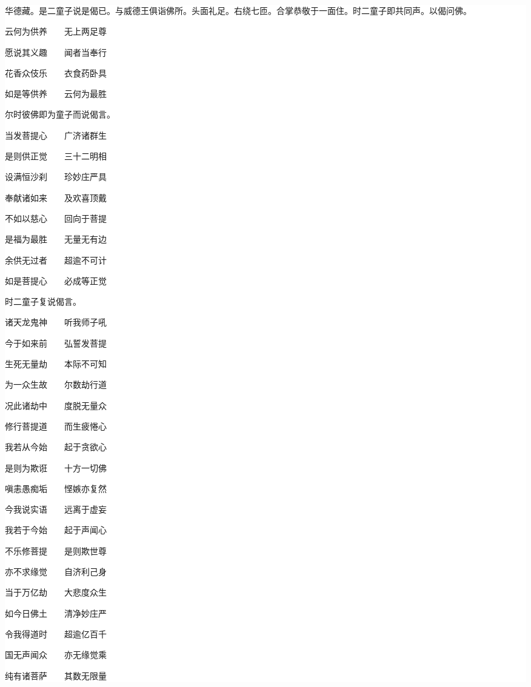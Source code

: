 华德藏。是二童子说是偈已。与威德王俱诣佛所。头面礼足。右绕七匝。合掌恭敬于一面住。时二童子即共同声。以偈问佛。  

云何为供养　　无上两足尊  

愿说其义趣　　闻者当奉行  

花香众伎乐　　衣食药卧具  

如是等供养　　云何为最胜  

尔时彼佛即为童子而说偈言。  

当发菩提心　　广济诸群生  

是则供正觉　　三十二明相  

设满恒沙刹　　珍妙庄严具  

奉献诸如来　　及欢喜顶戴  

不如以慈心　　回向于菩提  

是福为最胜　　无量无有边  

余供无过者　　超逾不可计  

如是菩提心　　必成等正觉  

时二童子复说偈言。  

诸天龙鬼神　　听我师子吼  

今于如来前　　弘誓发菩提  

生死无量劫　　本际不可知  

为一众生故　　尔数劫行道  

况此诸劫中　　度脱无量众  

修行菩提道　　而生疲惓心  

我若从今始　　起于贪欲心  

是则为欺诳　　十方一切佛  

嗔恚愚痴垢　　悭嫉亦复然  

今我说实语　　远离于虚妄  

我若于今始　　起于声闻心  

不乐修菩提　　是则欺世尊  

亦不求缘觉　　自济利己身  

当于万亿劫　　大悲度众生  

如今日佛土　　清净妙庄严  

令我得道时　　超逾亿百千  

国无声闻众　　亦无缘觉乘  

纯有诸菩萨　　其数无限量  
